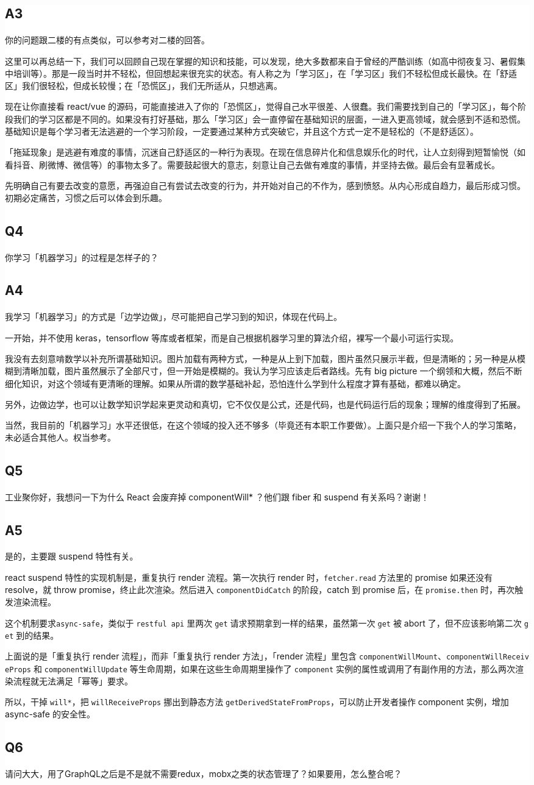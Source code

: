 ## A3

你的问题跟二楼的有点类似，可以参考对二楼的回答。

这里可以再总结一下，我们可以回顾自己现在掌握的知识和技能，可以发现，绝大多数都来自于曾经的严酷训练（如高中彻夜复习、暑假集中培训等）。那是一段当时并不轻松，但回想起来很充实的状态。有人称之为「学习区」，在「学习区」我们不轻松但成长最快。在「舒适区」我们很轻松，但成长较慢；在「恐慌区」，我们无所适从，只想逃离。

现在让你直接看 react/vue 的源码，可能直接进入了你的「恐慌区」，觉得自己水平很差、人很蠢。我们需要找到自己的「学习区」，每个阶段我们的学习区都是不同的。如果没有打好基础，那么「学习区」会一直停留在基础知识的层面，一进入更高领域，就会感到不适和恐慌。基础知识是每个学习者无法逃避的一个学习阶段，一定要通过某种方式突破它，并且这个方式一定不是轻松的（不是舒适区）。

「拖延现象」是逃避有难度的事情，沉迷自己舒适区的一种行为表现。在现在信息碎片化和信息娱乐化的时代，让人立刻得到短暂愉悦（如看抖音、刷微博、微信等）的事物太多了。需要鼓起很大的意志，刻意让自己去做有难度的事情，并坚持去做。最后会有显著成长。

先明确自己有要去改变的意愿，再强迫自己有尝试去改变的行为，并开始对自己的不作为，感到愤怒。从内心形成自趋力，最后形成习惯。初期必定痛苦，习惯之后可以体会到乐趣。

## Q4

你学习「机器学习」的过程是怎样子的？

## A4

我学习「机器学习」的方式是「边学边做」，尽可能把自己学习到的知识，体现在代码上。

一开始，并不使用 keras，tensorflow 等库或者框架，而是自己根据机器学习里的算法介绍，裸写一个最小可运行实现。

我没有去刻意啃数学以补充所谓基础知识。图片加载有两种方式，一种是从上到下加载，图片虽然只展示半截，但是清晰的；另一种是从模糊到清晰加载，图片虽然展示了全部尺寸，但一开始是模糊的。我认为学习应该走后者路线。先有 big picture 一个纲领和大概，然后不断细化知识，对这个领域有更清晰的理解。如果从所谓的数学基础补起，恐怕连什么学到什么程度才算有基础，都难以确定。

另外，边做边学，也可以让数学知识学起来更灵动和真切，它不仅仅是公式，还是代码，也是代码运行后的现象；理解的维度得到了拓展。

当然，我目前的「机器学习」水平还很低，在这个领域的投入还不够多（毕竟还有本职工作要做）。上面只是介绍一下我个人的学习策略，未必适合其他人。权当参考。

## Q5

工业聚你好，我想问一下为什么 React 会废弃掉 componentWill* ？他们跟 fiber 和 suspend 有关系吗？谢谢！

## A5

是的，主要跟 suspend 特性有关。

react suspend 特性的实现机制是，重复执行 render 流程。第一次执行 render 时，`fetcher.read` 方法里的 promise 如果还没有 resolve，就 throw promise，终止此次渲染。然后进入 `componentDidCatch` 的阶段，catch 到 promise 后，在 `promise.then` 时，再次触发渲染流程。

这个机制要求`async-safe`，类似于 `restful api` 里两次 `get` 请求预期拿到一样的结果，虽然第一次 `get` 被 abort 了，但不应该影响第二次 `get` 到的结果。

上面说的是「重复执行 render 流程」，而非「重复执行 render 方法」，「render 流程」里包含 `componentWillMount`、`componentWillReceiveProps` 和 `componentWillUpdate` 等生命周期，如果在这些生命周期里操作了 `component` 实例的属性或调用了有副作用的方法，那么两次渲染流程就无法满足「幂等」要求。

所以，干掉 `will*`，把 `willReceiveProps` 挪出到静态方法 `getDerivedStateFromProps`，可以防止开发者操作 component 实例，增加 async-safe 的安全性。

## Q6

请问大大，用了GraphQL之后是不是就不需要redux，mobx之类的状态管理了？如果要用，怎么整合呢？
